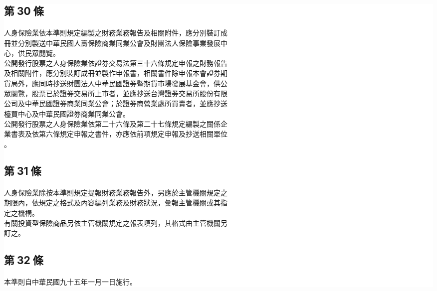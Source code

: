 第 30 條
--------
人身保險業依本準則規定編製之財務業務報告及相關附件，應分別裝訂成  
冊並分別製送中華民國人壽保險商業同業公會及財團法人保險事業發展中  
心，供民眾閱覽。  
公開發行股票之人身保險業依證券交易法第三十六條規定申報之財務報告  
及相關附件，應分別裝訂成冊並製作申報書，相關書件除申報本會證券期  
貨局外，應同時抄送財團法人中華民國證券暨期貨市場發展基金會，供公  
眾閱覽，股票已於證券交易所上市者，並應抄送台灣證券交易所股份有限  
公司及中華民國證券商業同業公會；於證券商營業處所買賣者，並應抄送  
檯買中心及中華民國證券商業同業公會。  
公開發行股票之人身保險業依第二十六條及第二十七條規定編製之關係企  
業書表及依第六條規定申報之書件，亦應依前項規定申報及抄送相關單位  
。

第 31 條
--------
人身保險業除按本準則規定提報財務業務報告外，另應於主管機關規定之  
期限內，依規定之格式及內容編列業務及財務狀況，彙報主管機關或其指  
定之機構。  
有關投資型保險商品另依主管機關規定之報表填列，其格式由主管機關另  
訂之。

第 32 條
--------
本準則自中華民國九十五年一月一日施行。

